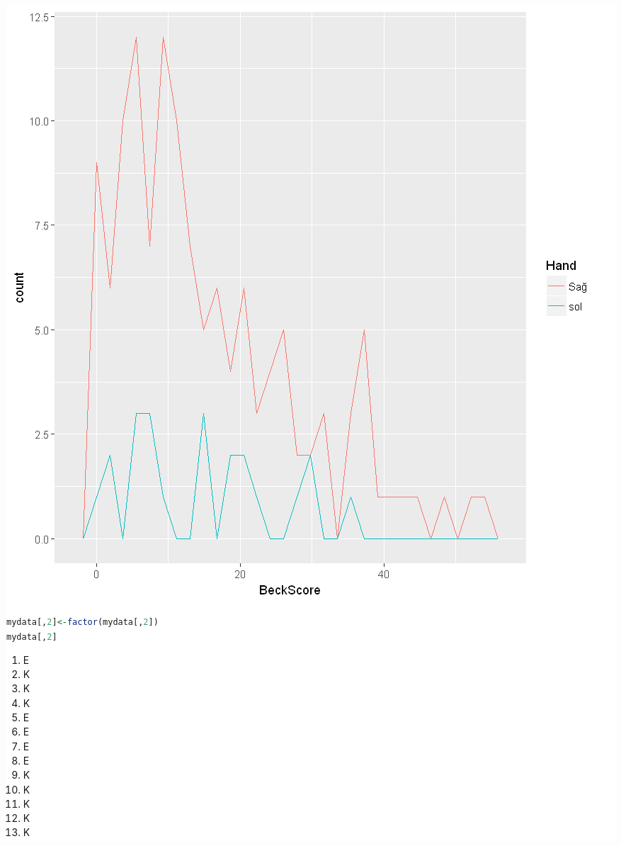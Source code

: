 ![png](output_11_2.png)



```R
mydata[,2]<-factor(mydata[,2])
mydata[,2]
```


<ol class=list-inline>
	<li>E</li>
	<li>K</li>
	<li>K</li>
	<li>K</li>
	<li>E</li>
	<li>E</li>
	<li>E</li>
	<li>E</li>
	<li>K</li>
	<li>K</li>
	<li>K</li>
	<li>K</li>
	<li>K</li>
